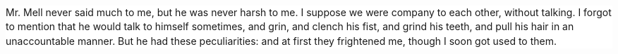 Mr. Mell never said much to me, but he was never harsh to me. I suppose
we were company to each other, without talking. I forgot to mention that
he would talk to himself sometimes, and grin, and clench his fist, and
grind his teeth, and pull his hair in an unaccountable manner. But he
had these peculiarities: and at first they frightened me, though I soon
got used to them.



